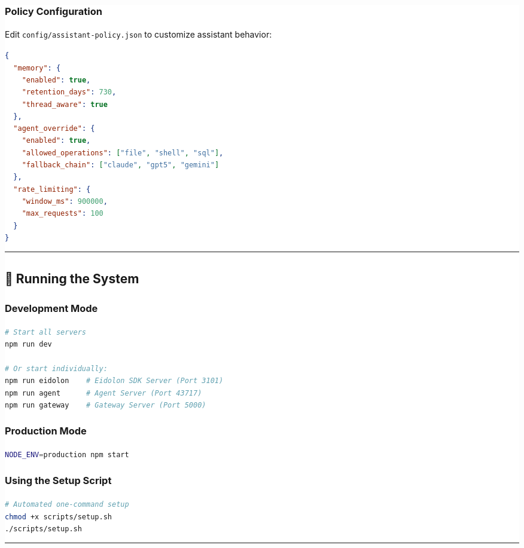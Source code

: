 ### Policy Configuration

Edit `config/assistant-policy.json` to customize assistant behavior:

```json
{
  "memory": {
    "enabled": true,
    "retention_days": 730,
    "thread_aware": true
  },
  "agent_override": {
    "enabled": true,
    "allowed_operations": ["file", "shell", "sql"],
    "fallback_chain": ["claude", "gpt5", "gemini"]
  },
  "rate_limiting": {
    "window_ms": 900000,
    "max_requests": 100
  }
}
```

---

## 🏃 Running the System

### Development Mode

```bash
# Start all servers
npm run dev

# Or start individually:
npm run eidolon    # Eidolon SDK Server (Port 3101)
npm run agent      # Agent Server (Port 43717)
npm run gateway    # Gateway Server (Port 5000)
```

### Production Mode

```bash
NODE_ENV=production npm start
```

### Using the Setup Script

```bash
# Automated one-command setup
chmod +x scripts/setup.sh
./scripts/setup.sh
```

---
